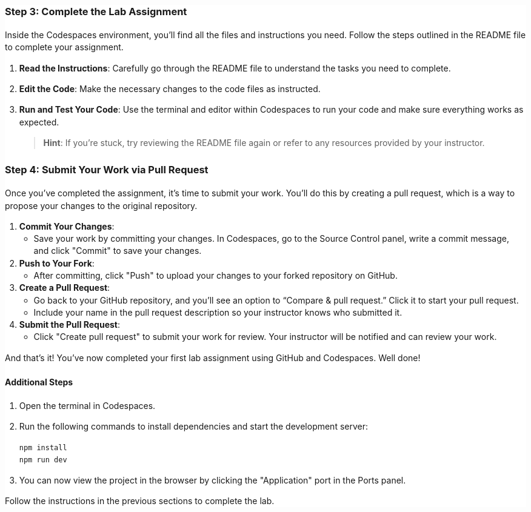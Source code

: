 ### Step 3: Complete the Lab Assignment

Inside the Codespaces environment, you’ll find all the files and instructions you need. Follow the steps outlined in the README file to complete your assignment.

1. **Read the Instructions**: Carefully go through the README file to understand the tasks you need to complete.
2. **Edit the Code**: Make the necessary changes to the code files as instructed.
3. **Run and Test Your Code**: Use the terminal and editor within Codespaces to run your code and make sure everything works as expected.

   > **Hint**: If you’re stuck, try reviewing the README file again or refer to any resources provided by your instructor.

### Step 4: Submit Your Work via Pull Request

Once you’ve completed the assignment, it’s time to submit your work. You’ll do this by creating a pull request, which is a way to propose your changes to the original repository.

1. **Commit Your Changes**:
   - Save your work by committing your changes. In Codespaces, go to the Source Control panel, write a commit message, and click "Commit" to save your changes.
2. **Push to Your Fork**:
   - After committing, click "Push" to upload your changes to your forked repository on GitHub.
3. **Create a Pull Request**:
   - Go back to your GitHub repository, and you’ll see an option to “Compare & pull request.” Click it to start your pull request.
   - Include your name in the pull request description so your instructor knows who submitted it.
4. **Submit the Pull Request**:
   - Click "Create pull request" to submit your work for review. Your instructor will be notified and can review your work.

And that’s it! You’ve now completed your first lab assignment using GitHub and Codespaces. Well done!

#### Additional Steps

1. Open the terminal in Codespaces.
2. Run the following commands to install dependencies and start the development server:

    ```sh
    npm install
    npm run dev
    ```

3. You can now view the project in the browser by clicking the "Application" port in the Ports panel.

Follow the instructions in the previous sections to complete the lab.
